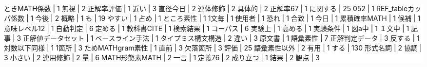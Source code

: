 ときMATH係数 | 1
無視 | 2
正解率評価 | 1
近い | 3
直径今日 | 2
連体修飾 | 2
具体的 | 2
正解率67 | 1
に関する | 25
052 | 1
REF_tableカッパ係数 | 1
今後 | 2
概略 | 1
も | 19
やすい | 1
占め | 1
ところ素性 | 1
1文毎 | 1
使用者 | 1
恐れ | 1
合致 | 1
今日 | 1
累積確率MATH | 1
候補 | 1
意味レベル12 | 1
自動判定 | 6
定める | 1
教科書CITE | 1
検索結果 | 1
コーパス | 6
実験上 | 1
高める | 1
実験条件 | 1
図a中 | 1
１文中 | 1
記事 | 3
正解値データセット | 1
ベースライン手法 | 1
タイプミス構文構造 | 2
違い | 3
原文書 | 1
語彙素性 | 7
正解判定データ | 3
反する | 1
対数以下同様 | 1
1箇所 | 3
ためMATHgram素性 | 1
直前 | 3
欠落箇所 | 3
評価 | 25
語彙素性以外 | 2
有用 | 1
する | 130
形式名詞 | 2
協調 | 3
小さい | 2
連用修飾 | 2
量 | 6
MATH形態素MATH | 2
一言 | 1
定義76 | 2
成り立つ | 1
結果 | 2
観点 | 3